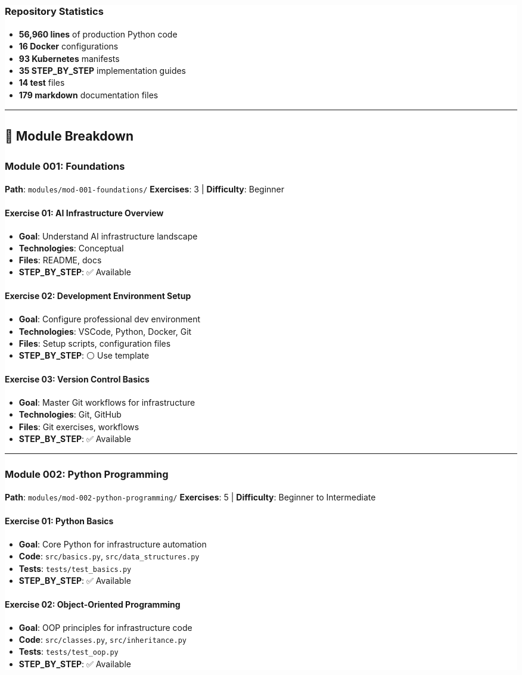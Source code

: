 ### Repository Statistics

- **56,960 lines** of production Python code
- **16 Docker** configurations
- **93 Kubernetes** manifests
- **35 STEP_BY_STEP** implementation guides
- **14 test** files
- **179 markdown** documentation files

---

## 📖 Module Breakdown

### Module 001: Foundations
**Path**: `modules/mod-001-foundations/`
**Exercises**: 3 | **Difficulty**: Beginner

#### Exercise 01: AI Infrastructure Overview
- **Goal**: Understand AI infrastructure landscape
- **Technologies**: Conceptual
- **Files**: README, docs
- **STEP_BY_STEP**: ✅ Available

#### Exercise 02: Development Environment Setup
- **Goal**: Configure professional dev environment
- **Technologies**: VSCode, Python, Docker, Git
- **Files**: Setup scripts, configuration files
- **STEP_BY_STEP**: ⚪ Use template

#### Exercise 03: Version Control Basics
- **Goal**: Master Git workflows for infrastructure
- **Technologies**: Git, GitHub
- **Files**: Git exercises, workflows
- **STEP_BY_STEP**: ✅ Available

---

### Module 002: Python Programming
**Path**: `modules/mod-002-python-programming/`
**Exercises**: 5 | **Difficulty**: Beginner to Intermediate

#### Exercise 01: Python Basics
- **Goal**: Core Python for infrastructure automation
- **Code**: `src/basics.py`, `src/data_structures.py`
- **Tests**: `tests/test_basics.py`
- **STEP_BY_STEP**: ✅ Available

#### Exercise 02: Object-Oriented Programming
- **Goal**: OOP principles for infrastructure code
- **Code**: `src/classes.py`, `src/inheritance.py`
- **Tests**: `tests/test_oop.py`
- **STEP_BY_STEP**: ✅ Available
